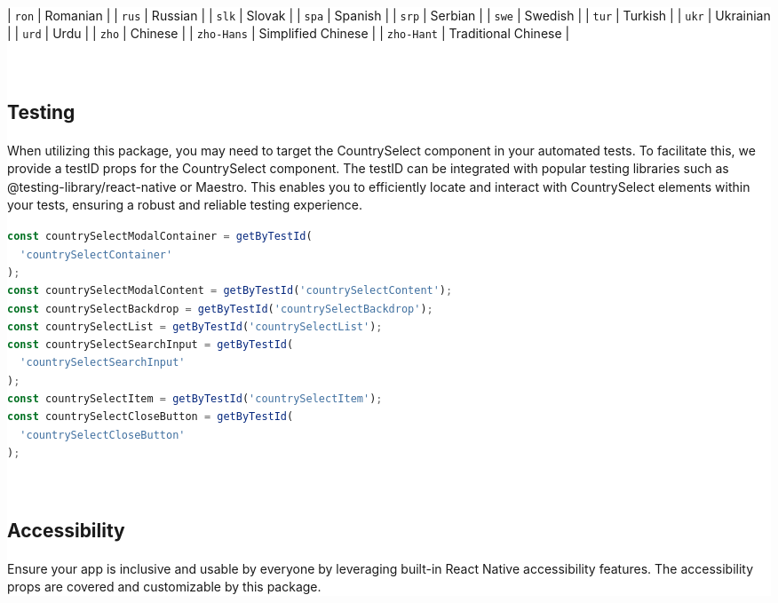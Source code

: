 | `ron`      | Romanian            |
| `rus`      | Russian             |
| `slk`      | Slovak              |
| `spa`      | Spanish             |
| `srp`      | Serbian             |
| `swe`      | Swedish             |
| `tur`      | Turkish             |
| `ukr`      | Ukrainian           |
| `urd`      | Urdu                |
| `zho`      | Chinese             |
| `zho-Hans` | Simplified Chinese  |
| `zho-Hant` | Traditional Chinese |

<br>

## Testing

When utilizing this package, you may need to target the CountrySelect component in your automated tests. To facilitate this, we provide a testID props for the CountrySelect component. The testID can be integrated with popular testing libraries such as @testing-library/react-native or Maestro. This enables you to efficiently locate and interact with CountrySelect elements within your tests, ensuring a robust and reliable testing experience.

```js
const countrySelectModalContainer = getByTestId(
  'countrySelectContainer'
);
const countrySelectModalContent = getByTestId('countrySelectContent');
const countrySelectBackdrop = getByTestId('countrySelectBackdrop');
const countrySelectList = getByTestId('countrySelectList');
const countrySelectSearchInput = getByTestId(
  'countrySelectSearchInput'
);
const countrySelectItem = getByTestId('countrySelectItem');
const countrySelectCloseButton = getByTestId(
  'countrySelectCloseButton'
);
```

<br>

## Accessibility

Ensure your app is inclusive and usable by everyone by leveraging built-in React Native accessibility features. The accessibility props are covered and customizable by this package.
